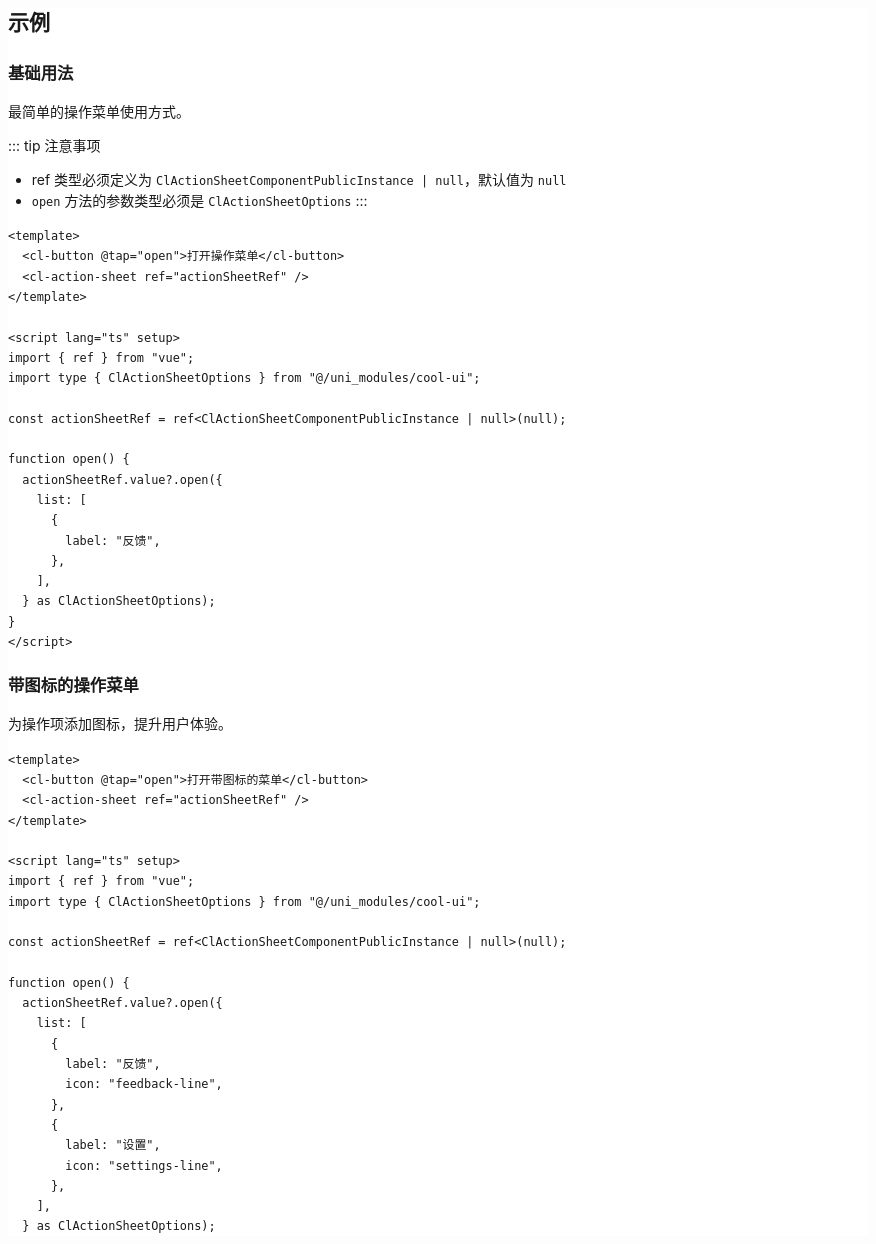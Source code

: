 ## 示例

### 基础用法

最简单的操作菜单使用方式。

::: tip 注意事项

- ref 类型必须定义为 `ClActionSheetComponentPublicInstance | null`，默认值为 `null`
- `open` 方法的参数类型必须是 `ClActionSheetOptions`
  :::

```vue
<template>
  <cl-button @tap="open">打开操作菜单</cl-button>
  <cl-action-sheet ref="actionSheetRef" />
</template>

<script lang="ts" setup>
import { ref } from "vue";
import type { ClActionSheetOptions } from "@/uni_modules/cool-ui";

const actionSheetRef = ref<ClActionSheetComponentPublicInstance | null>(null);

function open() {
  actionSheetRef.value?.open({
    list: [
      {
        label: "反馈",
      },
    ],
  } as ClActionSheetOptions);
}
</script>
```

### 带图标的操作菜单

为操作项添加图标，提升用户体验。

```vue
<template>
  <cl-button @tap="open">打开带图标的菜单</cl-button>
  <cl-action-sheet ref="actionSheetRef" />
</template>

<script lang="ts" setup>
import { ref } from "vue";
import type { ClActionSheetOptions } from "@/uni_modules/cool-ui";

const actionSheetRef = ref<ClActionSheetComponentPublicInstance | null>(null);

function open() {
  actionSheetRef.value?.open({
    list: [
      {
        label: "反馈",
        icon: "feedback-line",
      },
      {
        label: "设置",
        icon: "settings-line",
      },
    ],
  } as ClActionSheetOptions);
```